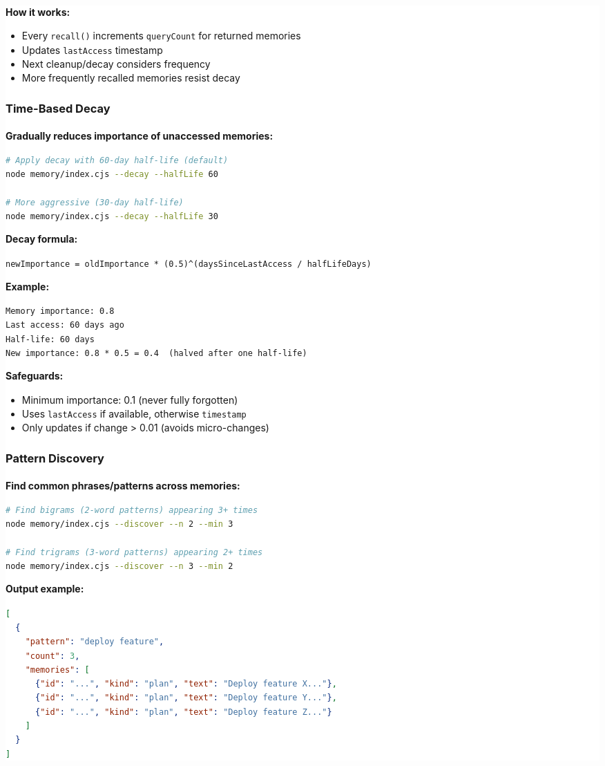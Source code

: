 **How it works:**
- Every `recall()` increments `queryCount` for returned memories
- Updates `lastAccess` timestamp
- Next cleanup/decay considers frequency
- More frequently recalled memories resist decay

### Time-Based Decay

**Gradually reduces importance of unaccessed memories:**

```bash
# Apply decay with 60-day half-life (default)
node memory/index.cjs --decay --halfLife 60

# More aggressive (30-day half-life)
node memory/index.cjs --decay --halfLife 30
```

**Decay formula:**
```
newImportance = oldImportance * (0.5)^(daysSinceLastAccess / halfLifeDays)
```

**Example:**
```
Memory importance: 0.8
Last access: 60 days ago
Half-life: 60 days
New importance: 0.8 * 0.5 = 0.4  (halved after one half-life)
```

**Safeguards:**
- Minimum importance: 0.1 (never fully forgotten)
- Uses `lastAccess` if available, otherwise `timestamp`
- Only updates if change > 0.01 (avoids micro-changes)

### Pattern Discovery

**Find common phrases/patterns across memories:**

```bash
# Find bigrams (2-word patterns) appearing 3+ times
node memory/index.cjs --discover --n 2 --min 3

# Find trigrams (3-word patterns) appearing 2+ times
node memory/index.cjs --discover --n 3 --min 2
```

**Output example:**
```json
[
  {
    "pattern": "deploy feature",
    "count": 3,
    "memories": [
      {"id": "...", "kind": "plan", "text": "Deploy feature X..."},
      {"id": "...", "kind": "plan", "text": "Deploy feature Y..."},
      {"id": "...", "kind": "plan", "text": "Deploy feature Z..."}
    ]
  }
]
```
